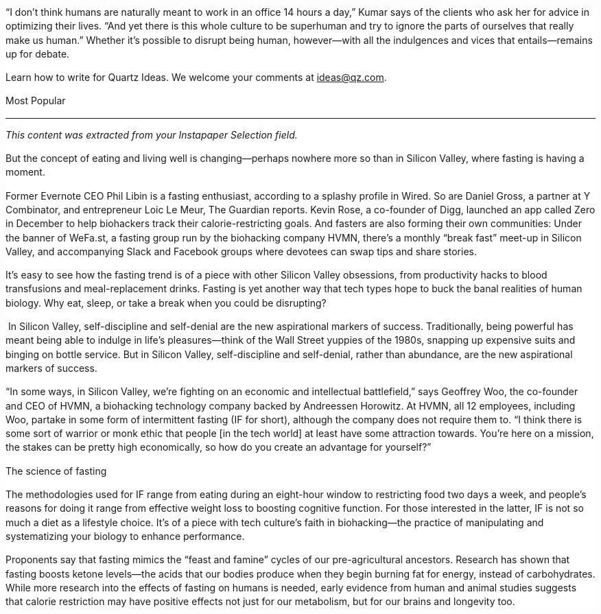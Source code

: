 “I don’t think humans are naturally meant to work in an office 14 hours a day,” Kumar says of the clients who ask her for advice in optimizing their lives. “And yet there is this whole culture to be superhuman and try to ignore the parts of ourselves that really make us human.” Whether it’s possible to disrupt being human, however—with all the indulgences and vices that entails—remains up for debate.

Learn how to write for Quartz Ideas. We welcome your comments at ideas@qz.com.

Most Popular

---

*This content was extracted from your Instapaper Selection field.*

But the concept of eating and living well is changing—perhaps nowhere more so than in Silicon Valley, where fasting is having a moment.

Former Evernote CEO Phil Libin is a fasting enthusiast, according to a splashy profile in Wired. So are Daniel Gross, a partner at Y Combinator, and entrepreneur Loic Le Meur, The Guardian reports. Kevin Rose, a co-founder of Digg, launched an app called Zero in December to help biohackers track their calorie-restricting goals. And fasters are also forming their own communities: Under the banner of WeFa.st, a fasting group run by the biohacking company HVMN, there’s a monthly “break fast” meet-up in Silicon Valley, and accompanying Slack and Facebook groups where devotees can swap tips and share stories.

It’s easy to see how the fasting trend is of a piece with other Silicon Valley obsessions, from productivity hacks to blood transfusions and meal-replacement drinks. Fasting is yet another way that tech types hope to buck the banal realities of human biology. Why eat, sleep, or take a break when you could be disrupting?

 In Silicon Valley, self-discipline and self-denial are the new aspirational markers of success. Traditionally, being powerful has meant being able to indulge in life’s pleasures—think of the Wall Street yuppies of the 1980s, snapping up expensive suits and binging on bottle service. But in Silicon Valley, self-discipline and self-denial, rather than abundance, are the new aspirational markers of success.

“In some ways, in Silicon Valley, we’re fighting on an economic and intellectual battlefield,” says Geoffrey Woo, the co-founder and CEO of HVMN, a biohacking technology company backed by Andreessen Horowitz. At HVMN, all 12 employees, including Woo, partake in some form of intermittent fasting (IF for short), although the company does not require them to. “I think there is some sort of warrior or monk ethic that people [in the tech world] at least have some attraction towards. You’re here on a mission, the stakes can be pretty high economically, so how do you create an advantage for yourself?”

The science of fasting

The methodologies used for IF range from eating during an eight-hour window to restricting food two days a week, and people’s reasons for doing it range from effective weight loss to boosting cognitive function. For those interested in the latter, IF is not so much a diet as a lifestyle choice. It’s of a piece with tech culture’s faith in biohacking—the practice of manipulating and systematizing your biology to enhance performance.

Proponents say that fasting mimics the “feast and famine” cycles of our pre-agricultural ancestors. Research has shown that fasting boosts ketone levels—the acids that our bodies produce when they begin burning fat for energy, instead of carbohydrates. While more research into the effects of fasting on humans is needed, early evidence from human and animal studies suggests that calorie restriction may have positive effects not just for our metabolism, but for our brains and longevity too.
